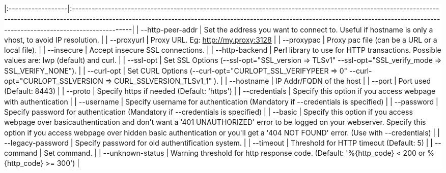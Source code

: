 |:------------------|:--------------------------------------------------------------------------------------------------------------------------------------------------------------------------------------------------------------------------------------------------------------------------------------------|
| --http-peer-addr  | Set the address you want to connect to. Useful if hostname is only a vhost, to avoid IP resolution.                                                                                                                                                                                         |
| --proxyurl        | Proxy URL. Eg: http://my.proxy:3128                                                                                                                                                                                                                                                         |
| --proxypac        | Proxy pac file (can be a URL or a local file).                                                                                                                                                                                                                                              |
| --insecure        | Accept insecure SSL connections.                                                                                                                                                                                                                                                            |
| --http-backend    | Perl library to use for HTTP transactions. Possible values are: lwp (default) and curl.                                                                                                                                                                                                     |
| --ssl-opt         | Set SSL Options (--ssl-opt="SSL\_version =\> TLSv1" --ssl-opt="SSL\_verify\_mode =\> SSL\_VERIFY\_NONE").                                                                                                                                                                                   |
| --curl-opt        | Set CURL Options (--curl-opt="CURLOPT\_SSL\_VERIFYPEER =\> 0" --curl-opt="CURLOPT\_SSLVERSION =\> CURL\_SSLVERSION\_TLSv1\_1" ).                                                                                                                                                            |
| --hostname        | IP Addr/FQDN of the host                                                                                                                                                                                                                                                                    |
| --port            | Port used (Default: 8443)                                                                                                                                                                                                                                                                   |
| --proto           | Specify https if needed (Default: 'https')                                                                                                                                                                                                                                                  |
| --credentials     | Specify this option if you access webpage with authentication                                                                                                                                                                                                                               |
| --username        | Specify username for authentication (Mandatory if --credentials is specified)                                                                                                                                                                                                               |
| --password        | Specify password for authentication (Mandatory if --credentials is specified)                                                                                                                                                                                                               |
| --basic           | Specify this option if you access webpage over basicauthentication and don't want a '401 UNAUTHORIZED' error to be logged on your webserver.  Specify this option if you access webpage over hidden basic authentication or you'll get a '404 NOT FOUND' error.  (Use with --credentials)   |
| --legacy-password | Specify password for old authentification system.                                                                                                                                                                                                                                           |
| --timeout         | Threshold for HTTP timeout (Default: 5)                                                                                                                                                                                                                                                     |
| --command         | Set command.                                                                                                                                                                                                                                                                                |
| --unknown-status  | Warning threshold for http response code. (Default: '%{http\_code} \< 200 or %{http\_code} \>= 300')                                                                                                                                                                                        |